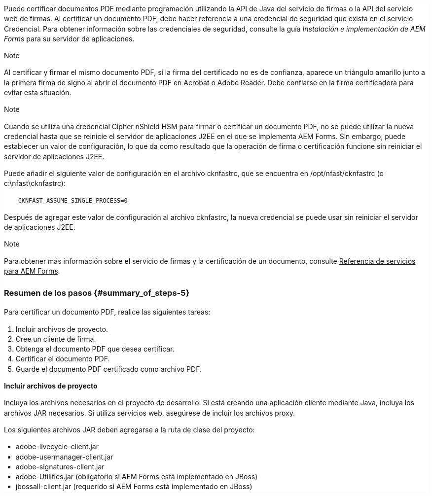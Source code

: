 Puede certificar documentos PDF mediante programación utilizando la API de Java del servicio de firmas o la API del servicio web de firmas. Al certificar un documento PDF, debe hacer referencia a una credencial de seguridad que exista en el servicio Credencial. Para obtener información sobre las credenciales de seguridad, consulte la guía *Instalación e implementación de AEM Forms* para su servidor de aplicaciones.

>[!NOTE]
>
>Al certificar y firmar el mismo documento PDF, si la firma del certificado no es de confianza, aparece un triángulo amarillo junto a la primera firma de signo al abrir el documento PDF en Acrobat o Adobe Reader. Debe confiarse en la firma certificadora para evitar esta situación.

>[!NOTE]
>
>Cuando se utiliza una credencial Cipher nShield HSM para firmar o certificar un documento PDF, no se puede utilizar la nueva credencial hasta que se reinicie el servidor de aplicaciones J2EE en el que se implementa AEM Forms. Sin embargo, puede establecer un valor de configuración, lo que da como resultado que la operación de firma o certificación funcione sin reiniciar el servidor de aplicaciones J2EE.

Puede añadir el siguiente valor de configuración en el archivo cknfastrc, que se encuentra en /opt/nfast/cknfastrc (o c:\nfast\cknfastrc):

```shell
    CKNFAST_ASSUME_SINGLE_PROCESS=0
```

Después de agregar este valor de configuración al archivo cknfastrc, la nueva credencial se puede usar sin reiniciar el servidor de aplicaciones J2EE.

>[!NOTE]
>
>Para obtener más información sobre el servicio de firmas y la certificación de un documento, consulte [Referencia de servicios para AEM Forms](https://www.adobe.com/go/learn_aemforms_services_63).

### Resumen de los pasos {#summary_of_steps-5}

Para certificar un documento PDF, realice las siguientes tareas:

1. Incluir archivos de proyecto.
1. Cree un cliente de firma.
1. Obtenga el documento PDF que desea certificar.
1. Certificar el documento PDF.
1. Guarde el documento PDF certificado como archivo PDF.

**Incluir archivos de proyecto**

Incluya los archivos necesarios en el proyecto de desarrollo. Si está creando una aplicación cliente mediante Java, incluya los archivos JAR necesarios. Si utiliza servicios web, asegúrese de incluir los archivos proxy.

Los siguientes archivos JAR deben agregarse a la ruta de clase del proyecto:

* adobe-livecycle-client.jar
* adobe-usermanager-client.jar
* adobe-signatures-client.jar
* adobe-Utilities.jar (obligatorio si AEM Forms está implementado en JBoss)
* jbossall-client.jar (requerido si AEM Forms está implementado en JBoss)
